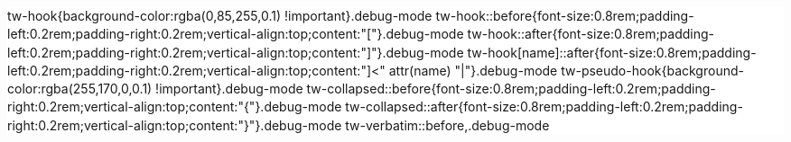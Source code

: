 tw-hook{background-color:rgba(0,85,255,0.1) !important}.debug-mode tw-hook::before{font-size:0.8rem;padding-left:0.2rem;padding-right:0.2rem;vertical-align:top;content:"["}.debug-mode tw-hook::after{font-size:0.8rem;padding-left:0.2rem;padding-right:0.2rem;vertical-align:top;content:"]"}.debug-mode tw-hook[name]::after{font-size:0.8rem;padding-left:0.2rem;padding-right:0.2rem;vertical-align:top;content:"]<" attr(name) "|"}.debug-mode tw-pseudo-hook{background-color:rgba(255,170,0,0.1) !important}.debug-mode tw-collapsed::before{font-size:0.8rem;padding-left:0.2rem;padding-right:0.2rem;vertical-align:top;content:"{"}.debug-mode tw-collapsed::after{font-size:0.8rem;padding-left:0.2rem;padding-right:0.2rem;vertical-align:top;content:"}"}.debug-mode tw-verbatim::before,.debug-mode